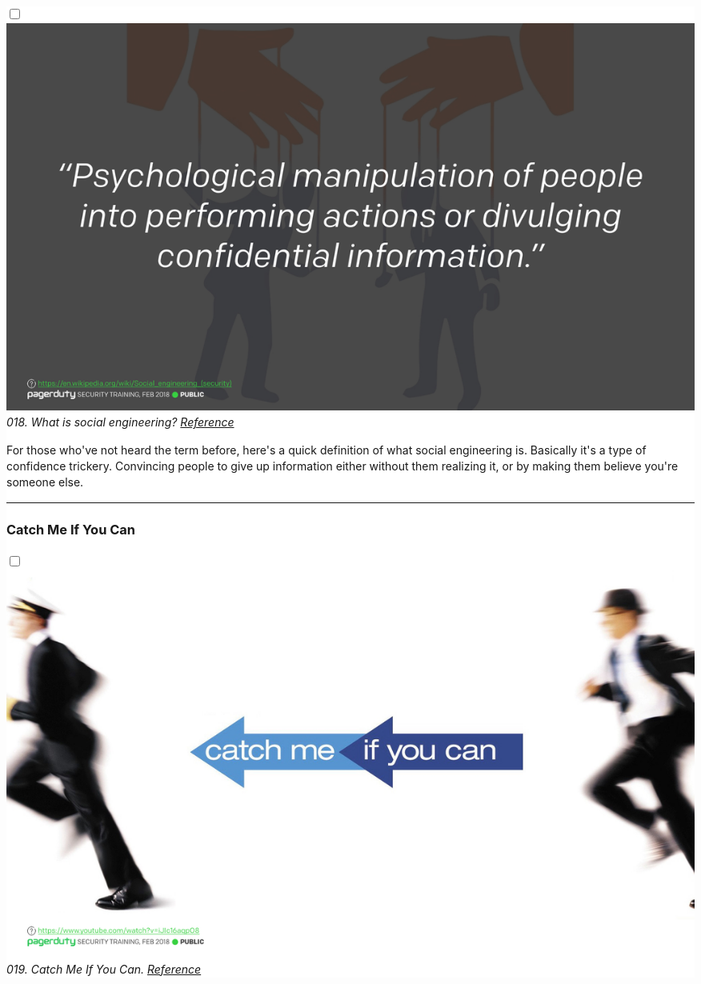 <input type="checkbox" id="018" /><label for="018">![018](../slides/for_everyone/for_everyone.018.jpeg)</label>
_018. What is social engineering? [Reference](https://en.wikipedia.org/wiki/Social_engineering_(security))_

For those who've not heard the term before, here's a quick definition of what social engineering is. Basically it's a type of confidence trickery. Convincing people to give up information either without them realizing it, or by making them believe you're someone else.

---

### Catch Me If You Can

<input type="checkbox" id="019" /><label for="019">![019](../slides/for_everyone/for_everyone.019.jpeg)</label>
_019. Catch Me If You Can. [Reference](https://www.youtube.com/watch?v=iJIc16aqpO8)_
